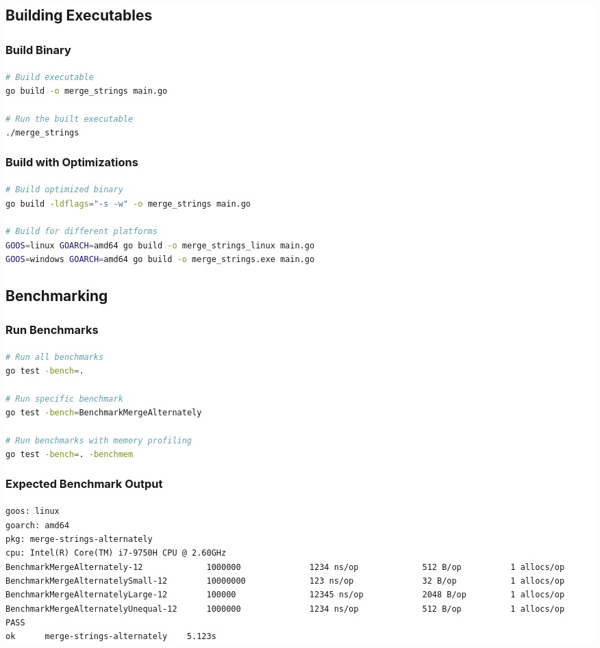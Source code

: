 ## Building Executables

### Build Binary
```bash
# Build executable
go build -o merge_strings main.go

# Run the built executable
./merge_strings
```

### Build with Optimizations
```bash
# Build optimized binary
go build -ldflags="-s -w" -o merge_strings main.go

# Build for different platforms
GOOS=linux GOARCH=amd64 go build -o merge_strings_linux main.go
GOOS=windows GOARCH=amd64 go build -o merge_strings.exe main.go
```

## Benchmarking

### Run Benchmarks
```bash
# Run all benchmarks
go test -bench=.

# Run specific benchmark
go test -bench=BenchmarkMergeAlternately

# Run benchmarks with memory profiling
go test -bench=. -benchmem
```

### Expected Benchmark Output
```
goos: linux
goarch: amd64
pkg: merge-strings-alternately
cpu: Intel(R) Core(TM) i7-9750H CPU @ 2.60GHz
BenchmarkMergeAlternately-12             1000000              1234 ns/op             512 B/op          1 allocs/op
BenchmarkMergeAlternatelySmall-12        10000000             123 ns/op              32 B/op           1 allocs/op
BenchmarkMergeAlternatelyLarge-12        100000               12345 ns/op            2048 B/op         1 allocs/op
BenchmarkMergeAlternatelyUnequal-12      1000000              1234 ns/op             512 B/op          1 allocs/op
PASS
ok      merge-strings-alternately    5.123s
```

